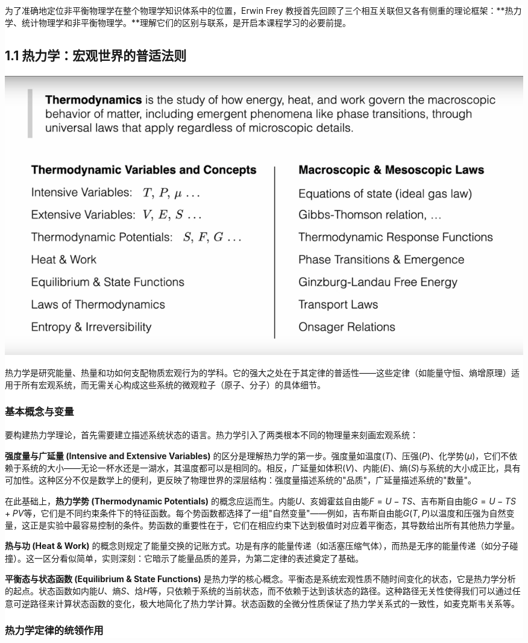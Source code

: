 为了准确地定位非平衡物理学在整个物理学知识体系中的位置，Erwin Frey 教授首先回顾了三个相互关联但又各有侧重的理论框架：**热力学、统计物理学和非平衡物理学。**理解它们的区别与联系，是开启本课程学习的必要前提。

## 1.1 热力学：宏观世界的普适法则

![课堂PPT截图](../../../assets/images/remote/28870d7f-b7f2-4f47-9ee2-4a9026b09c19-88619d5a6f.PNG)

热力学是研究能量、热量和功如何支配物质宏观行为的学科。它的强大之处在于其定律的普适性——这些定律（如能量守恒、熵增原理）适用于所有宏观系统，而无需关心构成这些系统的微观粒子（原子、分子）的具体细节。

### 基本概念与变量

要构建热力学理论，首先需要建立描述系统状态的语言。热力学引入了两类根本不同的物理量来刻画宏观系统：

**强度量与广延量 (Intensive and Extensive Variables)** 的区分是理解热力学的第一步。强度量如温度($T$)、压强($P$)、化学势($\mu$)，它们不依赖于系统的大小——无论一杯水还是一湖水，其温度都可以是相同的。相反，广延量如体积($V$)、内能($E$)、熵($S$)与系统的大小成正比，具有可加性。这种区分不仅是数学上的便利，更反映了物理世界的深层结构：强度量描述系统的"品质"，广延量描述系统的"数量"。

在此基础上，**热力学势 (Thermodynamic Potentials)** 的概念应运而生。内能$U$、亥姆霍兹自由能$F=U-TS$、吉布斯自由能$G=U-TS+PV$等，它们是不同约束条件下的特征函数。每个势函数都选择了一组"自然变量"——例如，吉布斯自由能$G(T,P)$以温度和压强为自然变量，这正是实验中最容易控制的条件。势函数的重要性在于，它们在相应约束下达到极值时对应着平衡态，其导数给出所有其他热力学量。

**热与功 (Heat & Work)** 的概念则规定了能量交换的记账方式。功是有序的能量传递（如活塞压缩气体），而热是无序的能量传递（如分子碰撞）。这一区分看似简单，实则深刻：它暗示了能量品质的差异，为第二定律的表述奠定了基础。

**平衡态与状态函数 (Equilibrium & State Functions)** 是热力学的核心概念。平衡态是系统宏观性质不随时间变化的状态，它是热力学分析的起点。状态函数如内能$U$、熵$S$、焓$H$等，只依赖于系统的当前状态，而不依赖于达到该状态的路径。这种路径无关性使得我们可以通过任意可逆路径来计算状态函数的变化，极大地简化了热力学计算。状态函数的全微分性质保证了热力学关系式的一致性，如麦克斯韦关系等。

### 热力学定律的统领作用
